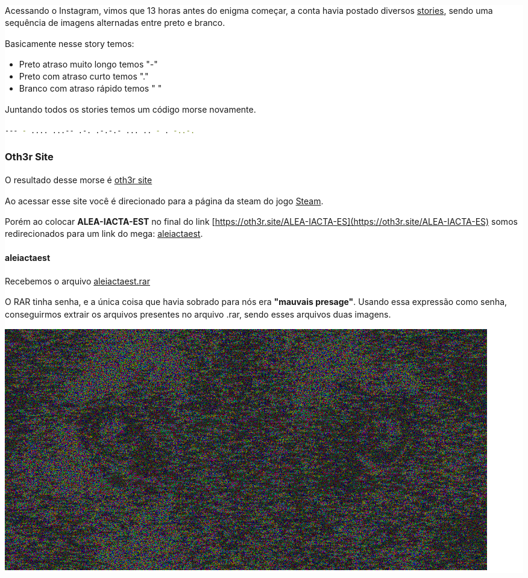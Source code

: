 Acessando o Instagram, vimos que 13 horas antes do enigma começar, a conta havia postado diversos [stories](https://www.instagram.com/stories/highlights/18027647033147850/), sendo uma sequência de imagens alternadas entre preto e branco.

Basicamente nesse story temos:
* Preto atraso muito longo temos "-"
* Preto com atraso curto temos "."
* Branco com atraso rápido temos " "

Juntando todos os stories temos um código morse novamente.

```bash
--- - .... ...-- .-. .-.-.- ... .. - . -..-.
```
### Oth3r Site

O resultado desse morse é [oth3r site](https://oth3r.site)

Ao acessar esse site você é direcionado para a página da steam do jogo [Steam](https://store.steampowered.com/app/1507580/).

Porém ao colocar 
**ALEA-IACTA-EST** no final do link [https://oth3r.site/ALEA-IACTA-ES](https://oth3r.site/ALEA-IACTA-ES) somos redirecionados para um link do mega:
[aleiactaest](https://mega.nz/file/RRAESJYA#X6MzrpBgvoEcnBcduMgbaC2e-cb7ETyFHw0gMN6xrmU).

#### aleiactaest
Recebemos o arquivo
[aleiactaest.rar](1_-_Mia_e_Verissimo/oth3rsite/aleaiactaest.rar)

O RAR tinha senha, e a única coisa que havia sobrado para nós era **"mauvais presage"**. Usando essa expressão como senha, conseguirmos extrair os arquivos presentes no arquivo .rar, sendo esses arquivos duas imagens.

![visao](./1_-_Mia_e_Verissimo/oth3rsite/aleaiactaest/visao.png)
